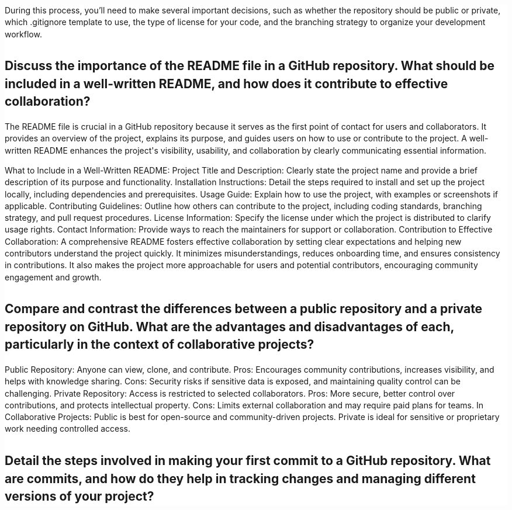 During this process, you’ll need to make several important decisions, such as whether the repository should be public or private, which .gitignore template to use, the type of license for your code, and the branching strategy to organize your development workflow.
## Discuss the importance of the README file in a GitHub repository. What should be included in a well-written README, and how does it contribute to effective collaboration?
The README file is crucial in a GitHub repository because it serves as the first point of contact for users and collaborators. It provides an overview of the project, explains its purpose, and guides users on how to use or contribute to the project. A well-written README enhances the project's visibility, usability, and collaboration by clearly communicating essential information.

What to Include in a Well-Written README:
Project Title and Description: Clearly state the project name and provide a brief description of its purpose and functionality.
Installation Instructions: Detail the steps required to install and set up the project locally, including dependencies and prerequisites.
Usage Guide: Explain how to use the project, with examples or screenshots if applicable.
Contributing Guidelines: Outline how others can contribute to the project, including coding standards, branching strategy, and pull request procedures.
License Information: Specify the license under which the project is distributed to clarify usage rights.
Contact Information: Provide ways to reach the maintainers for support or collaboration.
Contribution to Effective Collaboration:
A comprehensive README fosters effective collaboration by setting clear expectations and helping new contributors understand the project quickly. It minimizes misunderstandings, reduces onboarding time, and ensures consistency in contributions. It also makes the project more approachable for users and potential contributors, encouraging community engagement and growth.

## Compare and contrast the differences between a public repository and a private repository on GitHub. What are the advantages and disadvantages of each, particularly in the context of collaborative projects?

Public Repository:
Anyone can view, clone, and contribute.
Pros: Encourages community contributions, increases visibility, and helps with knowledge sharing.
Cons: Security risks if sensitive data is exposed, and maintaining quality control can be challenging.
Private Repository:
Access is restricted to selected collaborators.
Pros: More secure, better control over contributions, and protects intellectual property.
Cons: Limits external collaboration and may require paid plans for teams.
In Collaborative Projects:
Public is best for open-source and community-driven projects.
Private is ideal for sensitive or proprietary work needing controlled access.

## Detail the steps involved in making your first commit to a GitHub repository. What are commits, and how do they help in tracking changes and managing different versions of your project?
